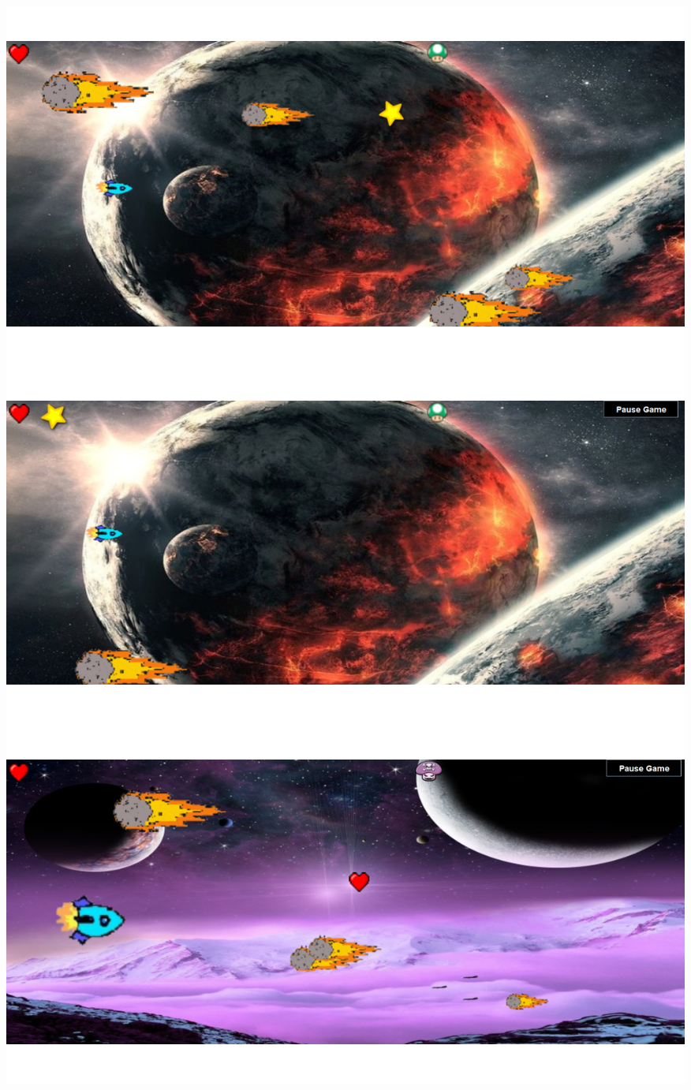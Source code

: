 <img src="/images/wave13-smallAndStar.png" width="1000" height="450">
<img src="/images/wave13-withStarPowerUp.png" width="1000" height="450">
<img src="/images/wave16-bigPowerUp.png" width="1000" height="450">